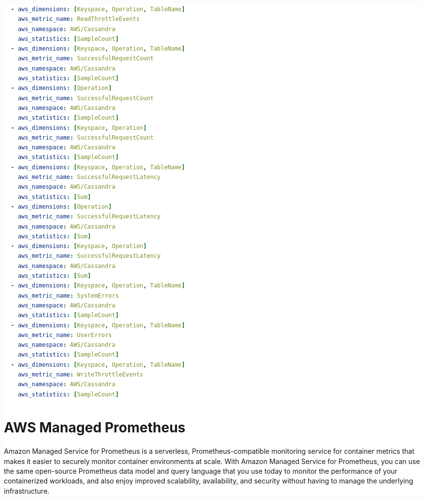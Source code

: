 ```yaml
  - aws_dimensions: [Keyspace, Operation, TableName]
    aws_metric_name: ReadThrottleEvents
    aws_namespace: AWS/Cassandra
    aws_statistics: [SampleCount]
  - aws_dimensions: [Keyspace, Operation, TableName]
    aws_metric_name: SuccessfulRequestCount
    aws_namespace: AWS/Cassandra
    aws_statistics: [SampleCount]
  - aws_dimensions: [Operation]
    aws_metric_name: SuccessfulRequestCount
    aws_namespace: AWS/Cassandra
    aws_statistics: [SampleCount]
  - aws_dimensions: [Keyspace, Operation]
    aws_metric_name: SuccessfulRequestCount
    aws_namespace: AWS/Cassandra
    aws_statistics: [SampleCount]
  - aws_dimensions: [Keyspace, Operation, TableName]
    aws_metric_name: SuccessfulRequestLatency
    aws_namespace: AWS/Cassandra
    aws_statistics: [Sum]
  - aws_dimensions: [Operation]
    aws_metric_name: SuccessfulRequestLatency
    aws_namespace: AWS/Cassandra
    aws_statistics: [Sum]
  - aws_dimensions: [Keyspace, Operation]
    aws_metric_name: SuccessfulRequestLatency
    aws_namespace: AWS/Cassandra
    aws_statistics: [Sum]
  - aws_dimensions: [Keyspace, Operation, TableName]
    aws_metric_name: SystemErrors
    aws_namespace: AWS/Cassandra
    aws_statistics: [SampleCount]
  - aws_dimensions: [Keyspace, Operation, TableName]
    aws_metric_name: UserErrors
    aws_namespace: AWS/Cassandra
    aws_statistics: [SampleCount]
  - aws_dimensions: [Keyspace, Operation, TableName]
    aws_metric_name: WriteThrottleEvents
    aws_namespace: AWS/Cassandra
    aws_statistics: [SampleCount]
```

# AWS Managed Prometheus

Amazon Managed Service for Prometheus is a serverless, Prometheus-compatible monitoring
service for container metrics that makes it easier to securely monitor container environments
at scale. With Amazon Managed Service for Prometheus, you can use the same open-source
Prometheus data model and query language that you use today to monitor the performance
of your containerized workloads, and also enjoy improved scalability, availability,
and security without having to manage the underlying infrastructure.
